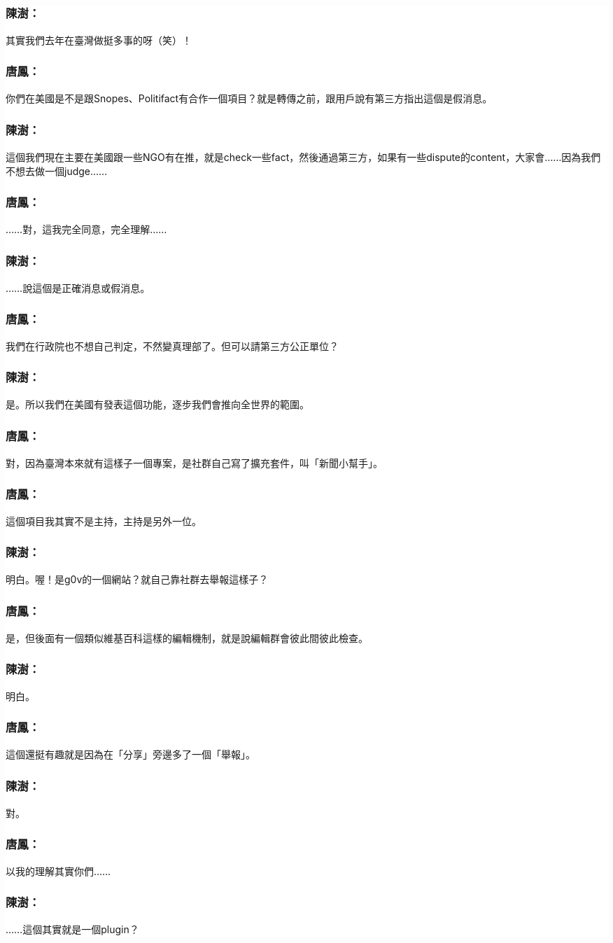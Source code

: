 ### 陳澍：
其實我們去年在臺灣做挺多事的呀（笑）！

### 唐鳳：
你們在美國是不是跟Snopes、Politifact有合作一個項目？就是轉傳之前，跟用戶說有第三方指出這個是假消息。

### 陳澍：
這個我們現在主要在美國跟一些NGO有在推，就是check一些fact，然後通過第三方，如果有一些dispute的content，大家會……因為我們不想去做一個judge……

### 唐鳳：
……對，這我完全同意，完全理解……

### 陳澍：
……說這個是正確消息或假消息。

### 唐鳳：
我們在行政院也不想自己判定，不然變真理部了。但可以請第三方公正單位？

### 陳澍：
是。所以我們在美國有發表這個功能，逐步我們會推向全世界的範圍。

### 唐鳳：
對，因為臺灣本來就有這樣子一個專案，是社群自己寫了擴充套件，叫「新聞小幫手」。

### 唐鳳：
這個項目我其實不是主持，主持是另外一位。

### 陳澍：
明白。喔！是g0v的一個網站？就自己靠社群去舉報這樣子？

### 唐鳳：
是，但後面有一個類似維基百科這樣的編輯機制，就是說編輯群會彼此間彼此檢查。

### 陳澍：
明白。

### 唐鳳：
這個還挺有趣就是因為在「分享」旁邊多了一個「舉報」。

### 陳澍：
對。

### 唐鳳：
以我的理解其實你們……

### 陳澍：
……這個其實就是一個plugin？
